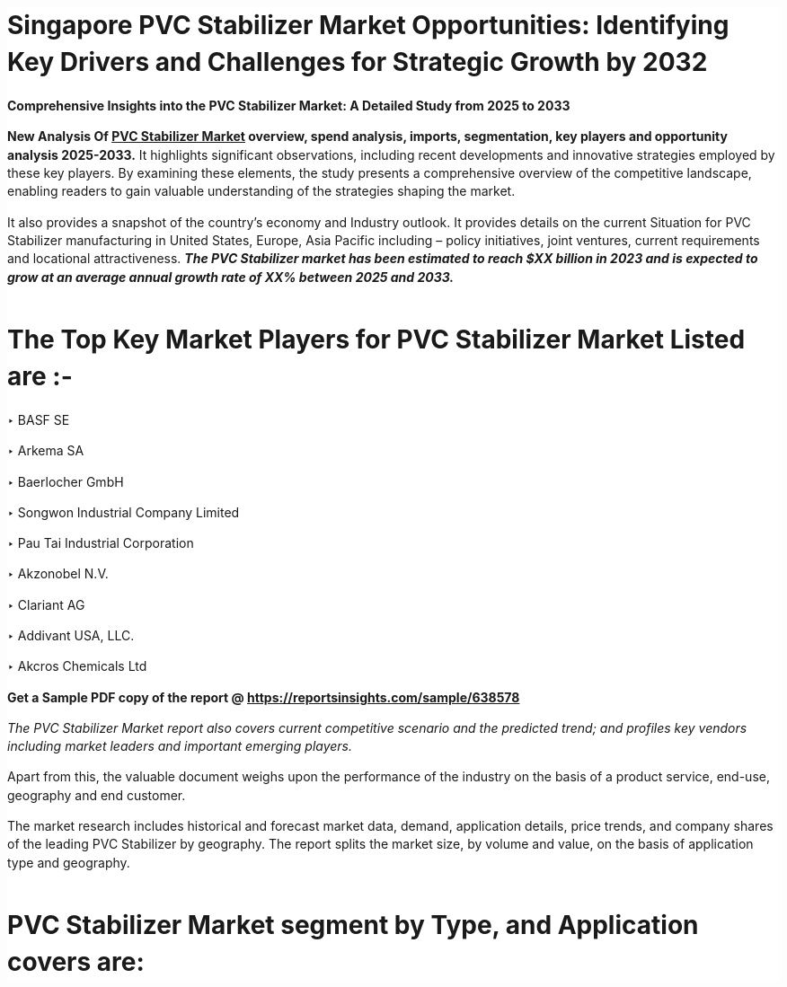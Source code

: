# Singapore PVC Stabilizer Market Opportunities: Identifying Key Drivers and Challenges for Strategic Growth by 2032

<strong>Comprehensive Insights into the PVC Stabilizer Market: A Detailed Study from 2025 to 2033</strong>

<strong>New Analysis Of <a href=https://www.reportsinsights.com/sample/638578>PVC Stabilizer Market</a> overview, spend analysis, imports, segmentation, key players and opportunity analysis 2025-2033.</strong> It highlights significant observations, including recent developments and innovative strategies employed by these key players. By examining these elements, the study presents a comprehensive overview of the competitive landscape, enabling readers to gain valuable understanding of the strategies shaping the market.

It also provides a snapshot of the country’s economy and Industry outlook. It provides details on the current Situation for PVC Stabilizer manufacturing in United States, Europe, Asia Pacific including – policy initiatives, joint ventures, current requirements and locational attractiveness. <strong><em>The PVC Stabilizer market has been estimated to reach $XX billion in 2023 and is expected to grow at an average annual growth rate of XX% between 2025 and 2033.</em></strong>

# <strong>The Top Key Market Players for PVC Stabilizer Market Listed are :-</strong> 

‣ BASF SE

‣ Arkema SA

‣ Baerlocher GmbH

‣ Songwon Industrial Company Limited

‣ Pau Tai Industrial Corporation

‣ Akzonobel N.V.

‣ Clariant AG

‣ Addivant USA, LLC.

‣ Akcros Chemicals Ltd

<strong>Get a Sample PDF copy of the report @ <a href=https://reportsinsights.com/sample/638578>https://reportsinsights.com/sample/638578</a></strong>

<em>The PVC Stabilizer Market report also covers current competitive scenario and the predicted trend; and profiles key vendors including market leaders and important emerging players.</em>

Apart from this, the valuable document weighs upon the performance of the industry on the basis of a product service, end-use, geography and end customer.

The market research includes historical and forecast market data, demand, application details, price trends, and company shares of the leading PVC Stabilizer by geography. The report splits the market size, by volume and value, on the basis of application type and geography.

# <strong>PVC Stabilizer Market segment by Type, and Application covers are:</strong>
